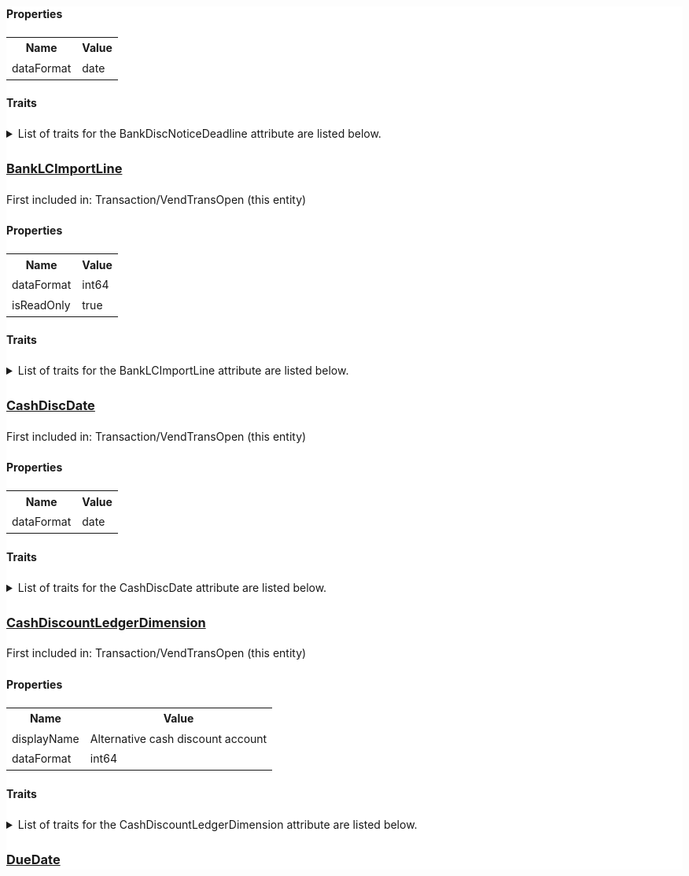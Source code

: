 #### Properties

<table><tr><th>Name</th><th>Value</th></tr><tr><td>dataFormat</td><td>date</td></tr></table>

#### Traits

<details><summary>List of traits for the BankDiscNoticeDeadline attribute are listed below.</summary></details>

### <a href=#BankLCImportLine name="BankLCImportLine">BankLCImportLine</a>

First included in: Transaction/VendTransOpen (this entity)  

#### Properties

<table><tr><th>Name</th><th>Value</th></tr><tr><td>dataFormat</td><td>int64</td></tr><tr><td>isReadOnly</td><td>true</td></tr></table>

#### Traits

<details><summary>List of traits for the BankLCImportLine attribute are listed below.</summary></details>

### <a href=#CashDiscDate name="CashDiscDate">CashDiscDate</a>

First included in: Transaction/VendTransOpen (this entity)  

#### Properties

<table><tr><th>Name</th><th>Value</th></tr><tr><td>dataFormat</td><td>date</td></tr></table>

#### Traits

<details><summary>List of traits for the CashDiscDate attribute are listed below.</summary></details>

### <a href=#CashDiscountLedgerDimension name="CashDiscountLedgerDimension">CashDiscountLedgerDimension</a>

First included in: Transaction/VendTransOpen (this entity)  

#### Properties

<table><tr><th>Name</th><th>Value</th></tr><tr><td>displayName</td><td>Alternative cash discount account</td></tr><tr><td>dataFormat</td><td>int64</td></tr></table>

#### Traits

<details><summary>List of traits for the CashDiscountLedgerDimension attribute are listed below.</summary></details>

### <a href=#DueDate name="DueDate">DueDate</a>
